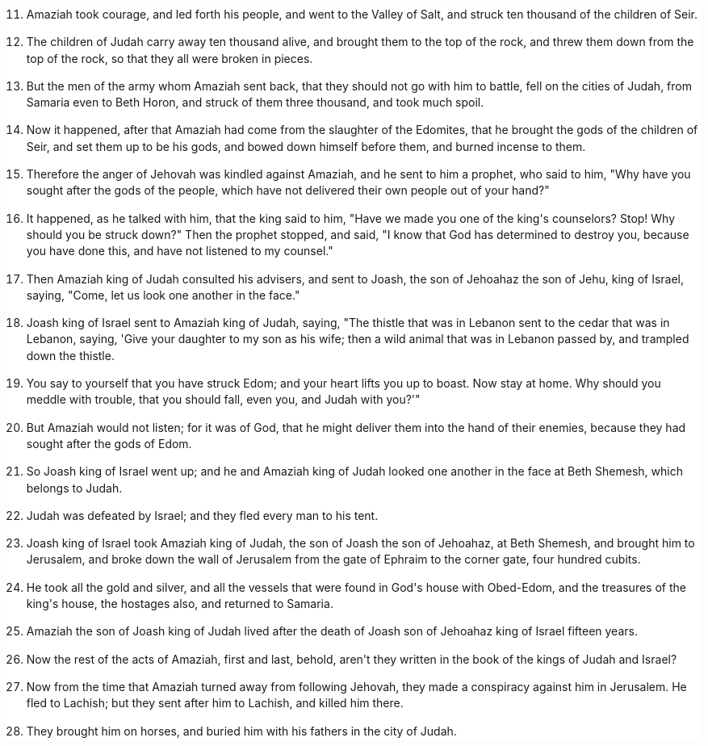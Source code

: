 11. Amaziah took courage, and led forth his people, and went to the Valley of Salt, and struck ten thousand of the children of Seir.

12. The children of Judah carry away ten thousand alive, and brought them to the top of the rock, and threw them down from the top of the rock, so that they all were broken in pieces.

13. But the men of the army whom Amaziah sent back, that they should not go with him to battle, fell on the cities of Judah, from Samaria even to Beth Horon, and struck of them three thousand, and took much spoil.

14. Now it happened, after that Amaziah had come from the slaughter of the Edomites, that he brought the gods of the children of Seir, and set them up to be his gods, and bowed down himself before them, and burned incense to them.

15. Therefore the anger of Jehovah was kindled against Amaziah, and he sent to him a prophet, who said to him, "Why have you sought after the gods of the people, which have not delivered their own people out of your hand?" 

16. It happened, as he talked with him, that the king said to him, "Have we made you one of the king's counselors? Stop! Why should you be struck down?" Then the prophet stopped, and said, "I know that God has determined to destroy you, because you have done this, and have not listened to my counsel." 

17. Then Amaziah king of Judah consulted his advisers, and sent to Joash, the son of Jehoahaz the son of Jehu, king of Israel, saying, "Come, let us look one another in the face." 

18. Joash king of Israel sent to Amaziah king of Judah, saying, "The thistle that was in Lebanon sent to the cedar that was in Lebanon, saying, 'Give your daughter to my son as his wife; then a wild animal that was in Lebanon passed by, and trampled down the thistle.

19. You say to yourself that you have struck Edom; and your heart lifts you up to boast. Now stay at home. Why should you meddle with trouble, that you should fall, even you, and Judah with you?'" 

20. But Amaziah would not listen; for it was of God, that he might deliver them into the hand of their enemies, because they had sought after the gods of Edom.

21. So Joash king of Israel went up; and he and Amaziah king of Judah looked one another in the face at Beth Shemesh, which belongs to Judah.

22. Judah was defeated by Israel; and they fled every man to his tent.

23. Joash king of Israel took Amaziah king of Judah, the son of Joash the son of Jehoahaz, at Beth Shemesh, and brought him to Jerusalem, and broke down the wall of Jerusalem from the gate of Ephraim to the corner gate, four hundred cubits.

24. He took all the gold and silver, and all the vessels that were found in God's house with Obed-Edom, and the treasures of the king's house, the hostages also, and returned to Samaria.

25. Amaziah the son of Joash king of Judah lived after the death of Joash son of Jehoahaz king of Israel fifteen years.

26. Now the rest of the acts of Amaziah, first and last, behold, aren't they written in the book of the kings of Judah and Israel?

27. Now from the time that Amaziah turned away from following Jehovah, they made a conspiracy against him in Jerusalem. He fled to Lachish; but they sent after him to Lachish, and killed him there.

28. They brought him on horses, and buried him with his fathers in the city of Judah.  
